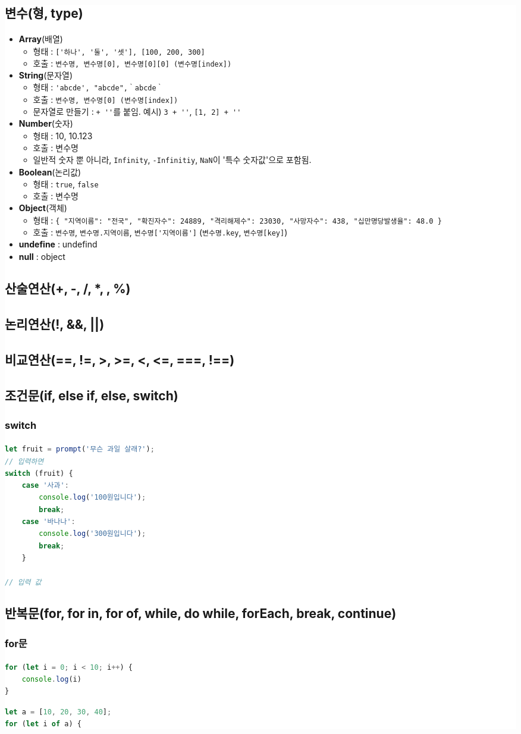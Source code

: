 ## 변수(형, type)
- **Array**(배열) 
  * 형태 : `['하나', '둘', '셋'], [100, 200, 300]`
  * 호출 : `변수명, 변수명[0], 변수명[0][0] (변수명[index])`
- **String**(문자열)
  * 형태 : `'abcde', "abcde",｀abcde｀`
  * 호출 : `변수명, 변수명[0] (변수명[index])`
  * 문자열로 만들기 : `+ ''`를 붙임. 예시) `3 + ''`, `[1, 2] + ''`
- **Number**(숫자)
  * 형태 : 10, 10.123
  * 호출 : 변수명
  * 일반적 숫자 뿐 아니라, `Infinity`, `-Infinitiy`, `NaN`이 '특수 숫자값'으로 포함됨.
- **Boolean**(논리값)
  * 형태 : `true`, `false`
  * 호출 : 변수명
- **Object**(객체)
  * 형태 : ``{
              "지역이름": "전국",
              "확진자수": 24889,
              "격리해제수": 23030,
              "사망자수": 438,
              "십만명당발생율": 48.0
            }``
  * 호출 : `변수명`, `변수명.지역이름`, `변수명['지역이름']` (`변수명.key`, `변수명[key]`)
- **undefine** : undefind
- **null** : object

## 산술연산(+, -, /, *, , %)
## 논리연산(!, &&, ||)
## 비교연산(==, !=, >, >=, <, <=, ===, !==)
## 조건문(if, else if, else, switch)
### switch
```js
let fruit = prompt('무슨 과일 살래?');
// 입력하면
switch (fruit) {
    case '사과':
        console.log('100원입니다');
        break;
    case '바나나':
        console.log('300원입니다');
        break;
    }

// 입력 값
```
## 반복문(for, for in, for of, while, do while, forEach, break, continue)
### for문
``` javascript
for (let i = 0; i < 10; i++) {
    console.log(i)
}
```
``` javascript
let a = [10, 20, 30, 40];
for (let i of a) {
```